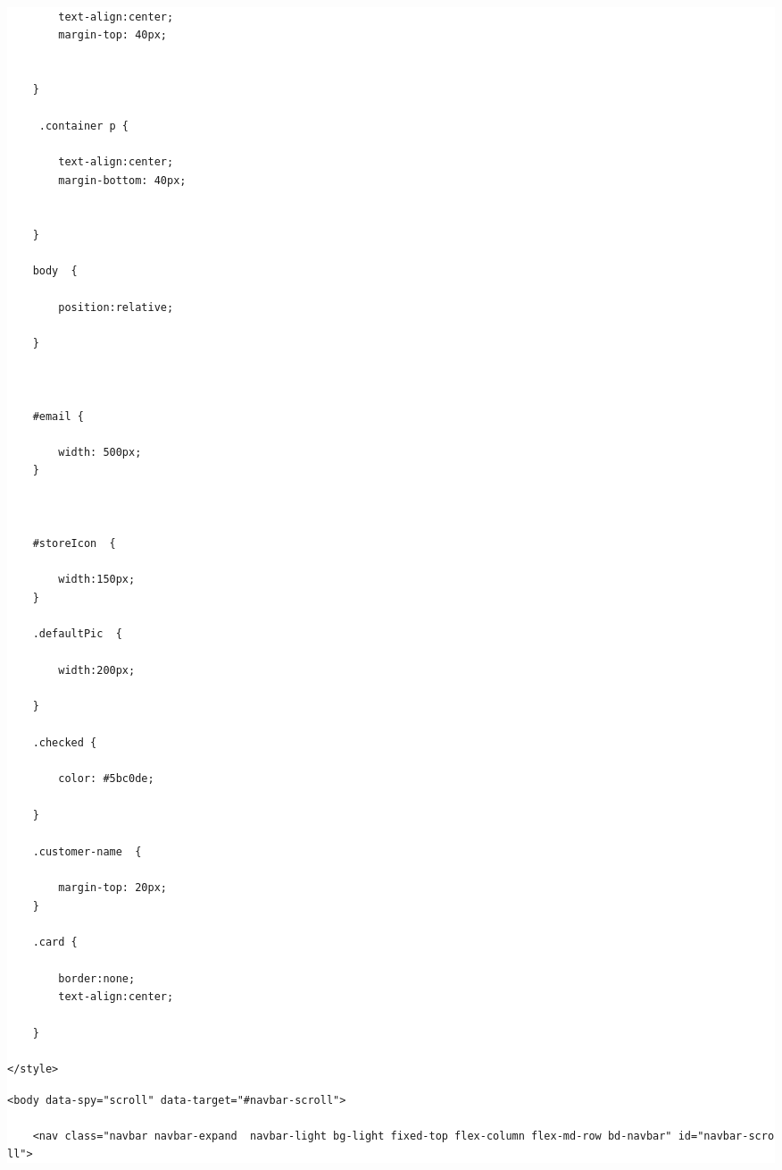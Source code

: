             text-align:center;
            margin-top: 40px;
         
            
        }
        
         .container p {
            
            text-align:center;
            margin-bottom: 40px;
            
            
        }
        
        body  {
            
            position:relative;
            
        }
        
      
        
        #email {
            
            width: 500px;
        }
        
      
        
        #storeIcon  {
            
            width:150px;
        }
        
        .defaultPic  {
            
            width:200px;
            
        }
        
        .checked {
    
            color: #5bc0de;

        }
        
        .customer-name  {
            
            margin-top: 20px;
        }
        
        .card {
            
            border:none;
            text-align:center;
            
        }
 
    </style>
 
    
</head>
  
    <body data-spy="scroll" data-target="#navbar-scroll">
  
        <nav class="navbar navbar-expand  navbar-light bg-light fixed-top flex-column flex-md-row bd-navbar" id="navbar-scroll">
  